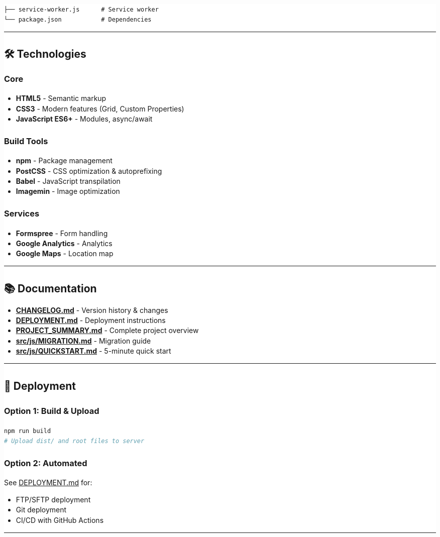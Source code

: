 ```
├── service-worker.js      # Service worker
└── package.json           # Dependencies
```

---

## 🛠️ Technologies

### Core
- **HTML5** - Semantic markup
- **CSS3** - Modern features (Grid, Custom Properties)
- **JavaScript ES6+** - Modules, async/await

### Build Tools
- **npm** - Package management
- **PostCSS** - CSS optimization & autoprefixing
- **Babel** - JavaScript transpilation
- **Imagemin** - Image optimization

### Services
- **Formspree** - Form handling
- **Google Analytics** - Analytics
- **Google Maps** - Location map

---

## 📚 Documentation

- **[CHANGELOG.md](./CHANGELOG.md)** - Version history & changes
- **[DEPLOYMENT.md](./DEPLOYMENT.md)** - Deployment instructions
- **[PROJECT_SUMMARY.md](./PROJECT_SUMMARY.md)** - Complete project overview
- **[src/js/MIGRATION.md](./src/js/MIGRATION.md)** - Migration guide
- **[src/js/QUICKSTART.md](./src/js/QUICKSTART.md)** - 5-minute quick start

---

## 🚀 Deployment

### Option 1: Build & Upload
```bash
npm run build
# Upload dist/ and root files to server
```

### Option 2: Automated
See [DEPLOYMENT.md](./DEPLOYMENT.md) for:
- FTP/SFTP deployment
- Git deployment
- CI/CD with GitHub Actions

---